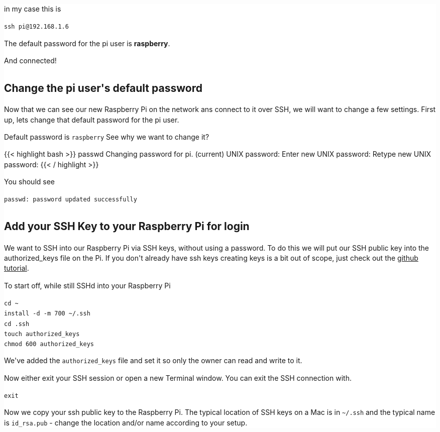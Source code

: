 in my case this is

```shell
ssh pi@192.168.1.6
```

The default password for the pi user is **raspberry**.

And connected!

## Change the pi user's default password

Now that we can see our new Raspberry Pi on the network ans connect to it over SSH, we will want to change a few settings. First up, lets change that default password for the pi user.

Default password is `raspberry` See why we want to change it?

{{< highlight bash >}}
passwd
Changing password for pi.
(current) UNIX password:
Enter new UNIX password:
Retype new UNIX password:
{{< / highlight >}}

You should see

```bash
passwd: password updated successfully
```

## Add your SSH Key to your Raspberry Pi for login

We want to SSH into our Raspberry Pi via SSH keys, without using a password. To do this we will put our SSH public key into the authorized_keys file on the Pi. If you don't already have ssh keys creating keys is a bit out of scope, just check out the [github tutorial](https://help.github.com/articles/connecting-to-github-with-ssh/).

To start off, while still SSHd into your Raspberry Pi

```shell
cd ~
install -d -m 700 ~/.ssh
cd .ssh
touch authorized_keys
chmod 600 authorized_keys
```

We've added the ```authorized_keys``` file and set it so only the owner can read and write to it.

Now either exit your SSH session or open a new Terminal window. You can exit the SSH connection with.

```shell
exit
```

Now we copy your ssh public key to the Raspberry Pi. The typical location of SSH keys on a Mac is in ```~/.ssh``` and the typical name is ```id_rsa.pub``` - change the location and/or name according to your setup.

